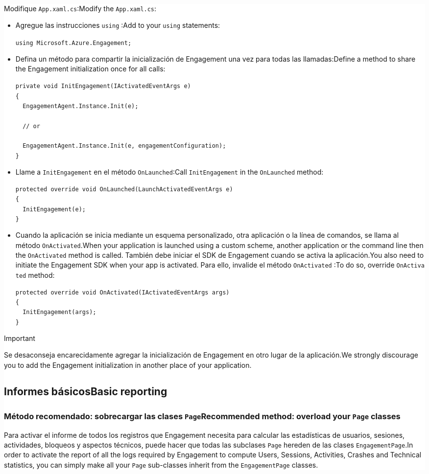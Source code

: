 <span data-ttu-id="03ec0-148">Modifique `App.xaml.cs`:</span><span class="sxs-lookup"><span data-stu-id="03ec0-148">Modify the `App.xaml.cs`:</span></span>

* <span data-ttu-id="03ec0-149">Agregue las instrucciones `using` :</span><span class="sxs-lookup"><span data-stu-id="03ec0-149">Add to your `using` statements:</span></span>
  
      using Microsoft.Azure.Engagement;
* <span data-ttu-id="03ec0-150">Defina un método para compartir la inicialización de Engagement una vez para todas las llamadas:</span><span class="sxs-lookup"><span data-stu-id="03ec0-150">Define a method to share the Engagement initialization once for all calls:</span></span>
  
      private void InitEngagement(IActivatedEventArgs e)
      {
        EngagementAgent.Instance.Init(e);
  
        // or
  
        EngagementAgent.Instance.Init(e, engagementConfiguration);
      }
* <span data-ttu-id="03ec0-151">Llame a `InitEngagement` en el método `OnLaunched`:</span><span class="sxs-lookup"><span data-stu-id="03ec0-151">Call `InitEngagement` in the `OnLaunched` method:</span></span>
  
      protected override void OnLaunched(LaunchActivatedEventArgs e)
      {
        InitEngagement(e);
      }
* <span data-ttu-id="03ec0-152">Cuando la aplicación se inicia mediante un esquema personalizado, otra aplicación o la línea de comandos, se llama al método `OnActivated`.</span><span class="sxs-lookup"><span data-stu-id="03ec0-152">When your application is launched using a custom scheme, another application or the command line then the `OnActivated` method is called.</span></span> <span data-ttu-id="03ec0-153">También debe iniciar el SDK de Engagement cuando se activa la aplicación.</span><span class="sxs-lookup"><span data-stu-id="03ec0-153">You also need to initiate the Engagement SDK when your app is activated.</span></span> <span data-ttu-id="03ec0-154">Para ello, invalide el método `OnActivated` :</span><span class="sxs-lookup"><span data-stu-id="03ec0-154">To do so, override `OnActivated` method:</span></span>
  
      protected override void OnActivated(IActivatedEventArgs args)
      {
        InitEngagement(args);
      }

> [!IMPORTANT]
> <span data-ttu-id="03ec0-155">Se desaconseja encarecidamente agregar la inicialización de Engagement en otro lugar de la aplicación.</span><span class="sxs-lookup"><span data-stu-id="03ec0-155">We strongly discourage you to add the Engagement initialization in another place of your application.</span></span>
> 
> 

## <a name="basic-reporting"></a><span data-ttu-id="03ec0-156">Informes básicos</span><span class="sxs-lookup"><span data-stu-id="03ec0-156">Basic reporting</span></span>
### <a name="recommended-method-overload-your-page-classes"></a><span data-ttu-id="03ec0-157">Método recomendado: sobrecargar las clases `Page`</span><span class="sxs-lookup"><span data-stu-id="03ec0-157">Recommended method: overload your `Page` classes</span></span>
<span data-ttu-id="03ec0-158">Para activar el informe de todos los registros que Engagement necesita para calcular las estadísticas de usuarios, sesiones, actividades, bloqueos y aspectos técnicos, puede hacer que todas las subclases `Page` hereden de las clases `EngagementPage`.</span><span class="sxs-lookup"><span data-stu-id="03ec0-158">In order to activate the report of all the logs required by Engagement to compute Users, Sessions, Activities, Crashes and Technical statistics, you can simply make all your `Page` sub-classes inherit from the `EngagementPage` classes.</span></span>
